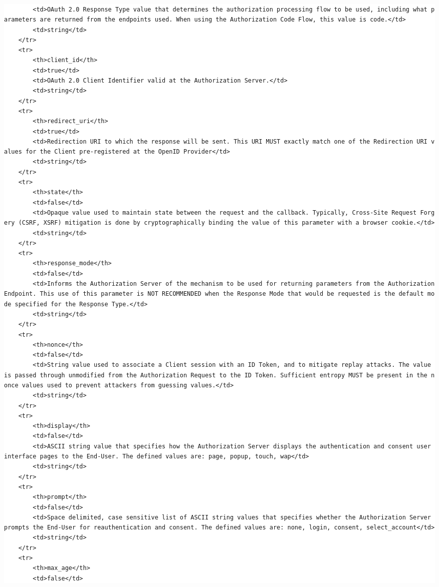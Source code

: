             <td>OAuth 2.0 Response Type value that determines the authorization processing flow to be used, including what parameters are returned from the endpoints used. When using the Authorization Code Flow, this value is code.</td>
            <td>string</td>
        </tr>
        <tr>
            <th>client_id</th>
            <td>true</td>
            <td>OAuth 2.0 Client Identifier valid at the Authorization Server.</td>
            <td>string</td>
        </tr>
        <tr>
            <th>redirect_uri</th>
            <td>true</td>
            <td>Redirection URI to which the response will be sent. This URI MUST exactly match one of the Redirection URI values for the Client pre-registered at the OpenID Provider</td>
            <td>string</td>
        </tr>
        <tr>
            <th>state</th>
            <td>false</td>
            <td>Opaque value used to maintain state between the request and the callback. Typically, Cross-Site Request Forgery (CSRF, XSRF) mitigation is done by cryptographically binding the value of this parameter with a browser cookie.</td>
            <td>string</td>
        </tr>
        <tr>
            <th>response_mode</th>
            <td>false</td>
            <td>Informs the Authorization Server of the mechanism to be used for returning parameters from the Authorization Endpoint. This use of this parameter is NOT RECOMMENDED when the Response Mode that would be requested is the default mode specified for the Response Type.</td>
            <td>string</td>
        </tr>
        <tr>
            <th>nonce</th>
            <td>false</td>
            <td>String value used to associate a Client session with an ID Token, and to mitigate replay attacks. The value is passed through unmodified from the Authorization Request to the ID Token. Sufficient entropy MUST be present in the nonce values used to prevent attackers from guessing values.</td>
            <td>string</td>
        </tr>
        <tr>
            <th>display</th>
            <td>false</td>
            <td>ASCII string value that specifies how the Authorization Server displays the authentication and consent user interface pages to the End-User. The defined values are: page, popup, touch, wap</td>
            <td>string</td>
        </tr>
        <tr>
            <th>prompt</th>
            <td>false</td>
            <td>Space delimited, case sensitive list of ASCII string values that specifies whether the Authorization Server prompts the End-User for reauthentication and consent. The defined values are: none, login, consent, select_account</td>
            <td>string</td>
        </tr>
        <tr>
            <th>max_age</th>
            <td>false</td>